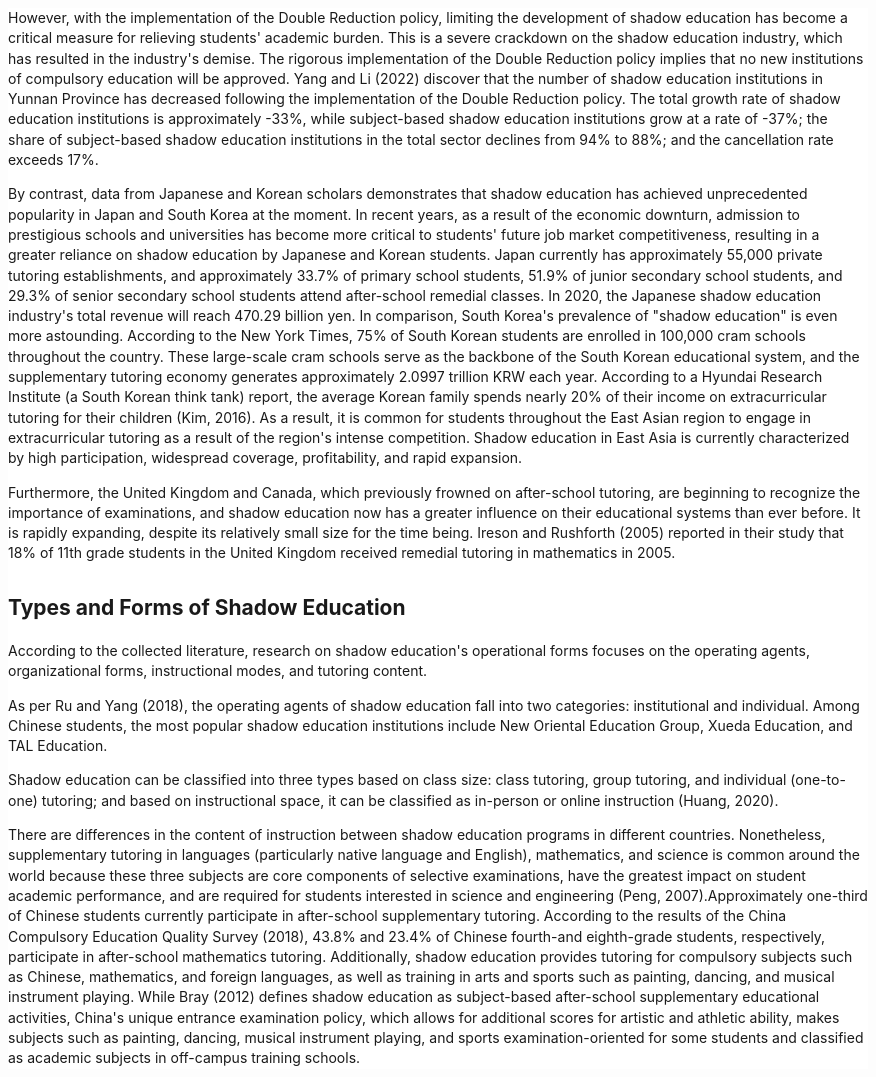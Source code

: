 However, with the implementation of the Double Reduction policy, limiting the development of shadow education has become a critical measure for relieving students' academic burden. This is a severe crackdown on the shadow education industry, which has resulted in the industry's demise. The rigorous implementation of the Double Reduction policy implies that no new institutions of compulsory education will be approved. Yang and Li (2022) discover that the number of shadow education institutions in Yunnan Province has decreased following the implementation of the Double Reduction policy. The total growth rate of shadow education institutions is approximately -33%, while subject-based shadow education institutions grow at a rate of -37%; the share of subject-based shadow education institutions in the total sector declines from 94% to 88%; and the cancellation rate exceeds 17%.

By contrast, data from Japanese and Korean scholars demonstrates that shadow education has achieved unprecedented popularity in Japan and South Korea at the moment. In recent years, as a result of the economic downturn, admission to prestigious schools and universities has become more critical to students' future job market competitiveness, resulting in a greater reliance on shadow education by Japanese and Korean students. Japan currently has approximately 55,000 private tutoring establishments, and approximately 33.7% of primary school students, 51.9% of junior secondary school students, and 29.3% of senior secondary school students attend after-school remedial classes. In 2020, the Japanese shadow education industry's total revenue will reach 470.29 billion yen. In comparison, South Korea's prevalence of "shadow education" is even more astounding. According to the New York Times, 75% of South Korean students are enrolled in 100,000 cram schools throughout the country. These large-scale cram schools serve as the backbone of the South Korean educational system, and the supplementary tutoring economy generates approximately 2.0997 trillion KRW each year. According to a Hyundai Research Institute (a South Korean think tank) report, the average Korean family spends nearly 20% of their income on extracurricular tutoring for their children (Kim, 2016). As a result, it is common for students throughout the East Asian region to engage in extracurricular tutoring as a result of the region's intense competition. Shadow education in East Asia is currently characterized by high participation, widespread coverage, profitability, and rapid expansion.

Furthermore, the United Kingdom and Canada, which previously frowned on after-school tutoring, are beginning to recognize the importance of examinations, and shadow education now has a greater influence on their educational systems than ever before. It is rapidly expanding, despite its relatively small size for the time being. Ireson and Rushforth (2005) reported in their study that 18% of 11th grade students in the United Kingdom received remedial tutoring in mathematics in 2005.


## Types and Forms of Shadow Education

According to the collected literature, research on shadow education's operational forms focuses on the operating agents, organizational forms, instructional modes, and tutoring content.

As per Ru and Yang (2018), the operating agents of shadow education fall into two categories: institutional and individual. Among Chinese students, the most popular shadow education institutions include New Oriental Education Group, Xueda Education, and TAL Education.

Shadow education can be classified into three types based on class size: class tutoring, group tutoring, and individual (one-to-one) tutoring; and based on instructional space, it can be classified as in-person or online instruction (Huang, 2020).

There are differences in the content of instruction between shadow education programs in different countries. Nonetheless, supplementary tutoring in languages (particularly native language and English), mathematics, and science is common around the world because these three subjects are core components of selective examinations, have the greatest impact on student academic performance, and are required for students interested in science and engineering (Peng, 2007).Approximately one-third of Chinese students currently participate in after-school supplementary tutoring. According to the results of the China Compulsory Education Quality Survey (2018), 43.8% and 23.4% of Chinese fourth-and eighth-grade students, respectively, participate in after-school mathematics tutoring. Additionally, shadow education provides tutoring for compulsory subjects such as Chinese, mathematics, and foreign languages, as well as training in arts and sports such as painting, dancing, and musical instrument playing. While Bray (2012) defines shadow education as subject-based after-school supplementary educational activities, China's unique entrance examination policy, which allows for additional scores for artistic and athletic ability, makes subjects such as painting, dancing, musical instrument playing, and sports examination-oriented for some students and classified as academic subjects in off-campus training schools.

